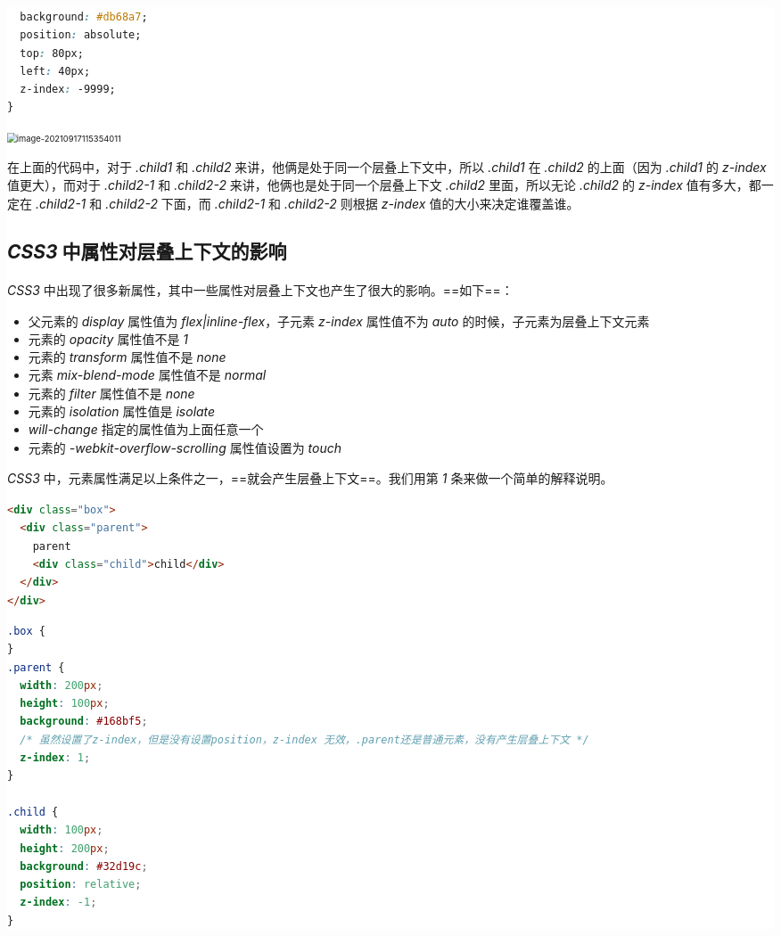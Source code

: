 ```css
  background: #db68a7;
  position: absolute;
  top: 80px;
  left: 40px;
  z-index: -9999;
}
```

<img src="https://xiejie-typora.oss-cn-chengdu.aliyuncs.com/2021-09-17-035354.png" alt="image-20210917115354011" style="zoom:67%;" />

在上面的代码中，对于 *.child1* 和 *.child2* 来讲，他俩是处于同一个层叠上下文中，所以 *.child1* 在 *.child2* 的上面（因为 *.child1* 的 *z-index* 值更大），而对于 *.child2-1* 和 *.child2-2* 来讲，他俩也是处于同一个层叠上下文 *.child2* 里面，所以无论 *.child2* 的 *z-index* 值有多大，都一定在  *.child2-1* 和 *.child2-2* 下面，而  *.child2-1* 和 *.child2-2* 则根据 *z-index* 值的大小来决定谁覆盖谁。



## *CSS3* 中属性对层叠上下文的影响

*CSS3* 中出现了很多新属性，其中一些属性对层叠上下文也产生了很大的影响。==如下==：

- 父元素的 *display* 属性值为 *flex|inline-flex*，子元素 *z-index* 属性值不为 *auto* 的时候，子元素为层叠上下文元素
- 元素的 *opacity* 属性值不是 *1*
- 元素的 *transform* 属性值不是 *none*
- 元素 *mix-blend-mode* 属性值不是 *normal*
- 元素的 *filter* 属性值不是 *none*
- 元素的 *isolation* 属性值是 *isolate*
- *will-change* 指定的属性值为上面任意一个
- 元素的 *-webkit-overflow-scrolling* 属性值设置为 *touch*



*CSS3* 中，元素属性满足以上条件之一，==就会产生层叠上下文==。我们用第 *1* 条来做一个简单的解释说明。

```html
<div class="box">
  <div class="parent">
    parent
    <div class="child">child</div>
  </div>
</div>
```

```css
.box {
}
.parent {
  width: 200px;
  height: 100px;
  background: #168bf5;
  /* 虽然设置了z-index，但是没有设置position，z-index 无效，.parent还是普通元素，没有产生层叠上下文 */
  z-index: 1;
}

.child {
  width: 100px;
  height: 200px;
  background: #32d19c;
  position: relative;
  z-index: -1;
}
```
